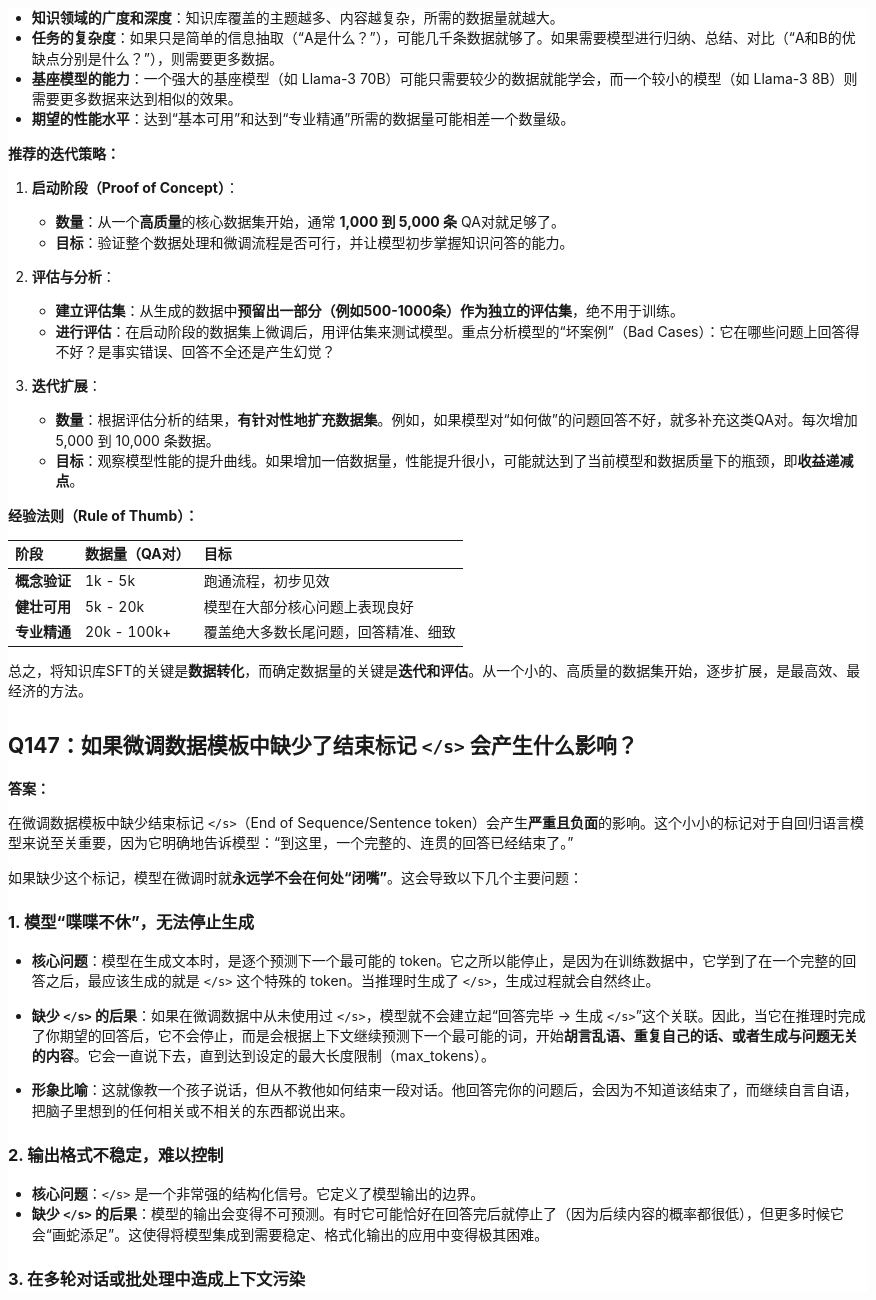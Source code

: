 *   **知识领域的广度和深度**：知识库覆盖的主题越多、内容越复杂，所需的数据量就越大。
*   **任务的复杂度**：如果只是简单的信息抽取（“A是什么？”），可能几千条数据就够了。如果需要模型进行归纳、总结、对比（“A和B的优缺点分别是什么？”），则需要更多数据。
*   **基座模型的能力**：一个强大的基座模型（如 Llama-3 70B）可能只需要较少的数据就能学会，而一个较小的模型（如 Llama-3 8B）则需要更多数据来达到相似的效果。
*   **期望的性能水平**：达到“基本可用”和达到“专业精通”所需的数据量可能相差一个数量级。

**推荐的迭代策略：**

1.  **启动阶段（Proof of Concept）**：
    *   **数量**：从一个**高质量**的核心数据集开始，通常 **1,000 到 5,000 条** QA对就足够了。
    *   **目标**：验证整个数据处理和微调流程是否可行，并让模型初步掌握知识问答的能力。

2.  **评估与分析**：
    *   **建立评估集**：从生成的数据中**预留出一部分（例如500-1000条）作为独立的评估集**，绝不用于训练。
    *   **进行评估**：在启动阶段的数据集上微调后，用评估集来测试模型。重点分析模型的“坏案例”（Bad Cases）：它在哪些问题上回答得不好？是事实错误、回答不全还是产生幻觉？

3.  **迭代扩展**：
    *   **数量**：根据评估分析的结果，**有针对性地扩充数据集**。例如，如果模型对“如何做”的问题回答不好，就多补充这类QA对。每次增加 5,000 到 10,000 条数据。
    *   **目标**：观察模型性能的提升曲线。如果增加一倍数据量，性能提升很小，可能就达到了当前模型和数据质量下的瓶颈，即**收益递减点**。

**经验法则（Rule of Thumb）：**

| 阶段 | 数据量（QA对） | 目标 |
| :--- | :--- | :--- |
| **概念验证** | 1k - 5k | 跑通流程，初步见效 |
| **健壮可用** | 5k - 20k | 模型在大部分核心问题上表现良好 |
| **专业精通** | 20k - 100k+ | 覆盖绝大多数长尾问题，回答精准、细致 |

总之，将知识库SFT的关键是**数据转化**，而确定数据量的关键是**迭代和评估**。从一个小的、高质量的数据集开始，逐步扩展，是最高效、最经济的方法。
## Q147：如果微调数据模板中缺少了结束标记 `</s>` 会产生什么影响？

**答案：**

在微调数据模板中缺少结束标记 `</s>`（End of Sequence/Sentence token）会产生**严重且负面**的影响。这个小小的标记对于自回归语言模型来说至关重要，因为它明确地告诉模型：“到这里，一个完整的、连贯的回答已经结束了。”

如果缺少这个标记，模型在微调时就**永远学不会在何处“闭嘴”**。这会导致以下几个主要问题：

### 1. 模型“喋喋不休”，无法停止生成

*   **核心问题**：模型在生成文本时，是逐个预测下一个最可能的 token。它之所以能停止，是因为在训练数据中，它学到了在一个完整的回答之后，最应该生成的就是 `</s>` 这个特殊的 token。当推理时生成了 `</s>`，生成过程就会自然终止。
*   **缺少 `</s>` 的后果**：如果在微调数据中从未使用过 `</s>`，模型就不会建立起“回答完毕 -> 生成 `</s>`”这个关联。因此，当它在推理时完成了你期望的回答后，它不会停止，而是会根据上下文继续预测下一个最可能的词，开始**胡言乱语、重复自己的话、或者生成与问题无关的内容**。它会一直说下去，直到达到设定的最大长度限制（max_tokens）。

*   **形象比喻**：这就像教一个孩子说话，但从不教他如何结束一段对话。他回答完你的问题后，会因为不知道该结束了，而继续自言自语，把脑子里想到的任何相关或不相关的东西都说出来。

### 2. 输出格式不稳定，难以控制

*   **核心问题**：`</s>` 是一个非常强的结构化信号。它定义了模型输出的边界。
*   **缺少 `</s>` 的后果**：模型的输出会变得不可预测。有时它可能恰好在回答完后就停止了（因为后续内容的概率都很低），但更多时候它会“画蛇添足”。这使得将模型集成到需要稳定、格式化输出的应用中变得极其困难。

### 3. 在多轮对话或批处理中造成上下文污染
